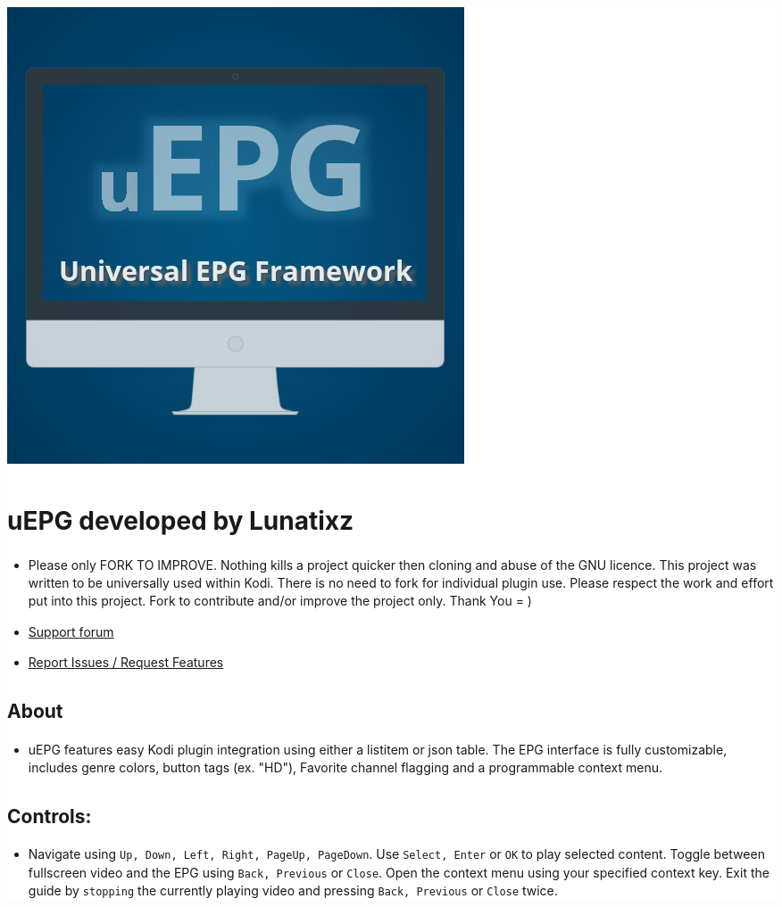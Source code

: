 ![screenshot](https://github.com/Lunatixz/KODI_ADDONS/raw/master/script.module.uepg/resources/images/icon.png)
# uEPG developed by Lunatixz

- Please only FORK TO IMPROVE. Nothing kills a project quicker then cloning and abuse of the GNU licence. This project was written to be universally used within Kodi. There is no need to fork for individual plugin use. Please respect the work and effort put into this project. Fork to contribute and/or improve the project only. Thank You = )

- [Support forum](https://forum.kodi.tv/showthread.php?tid=321231)
- [Report Issues / Request Features](https://github.com/Lunatixz/KODI_ADDONS/issues/new)

## About

- uEPG features easy Kodi plugin integration using either a listitem or json table. 
The EPG interface is fully customizable, includes genre colors, button tags (ex. "HD"), Favorite channel flagging and a programmable context menu.

## Controls:

- Navigate using `Up, Down, Left, Right, PageUp, PageDown`. Use `Select, Enter` or `OK` to play selected content. Toggle between fullscreen video and the EPG using `Back, Previous` or `Close`. Open the context menu using your specified context key. Exit the guide by `stopping` the currently playing video and pressing  `Back, Previous` or `Close` twice.
